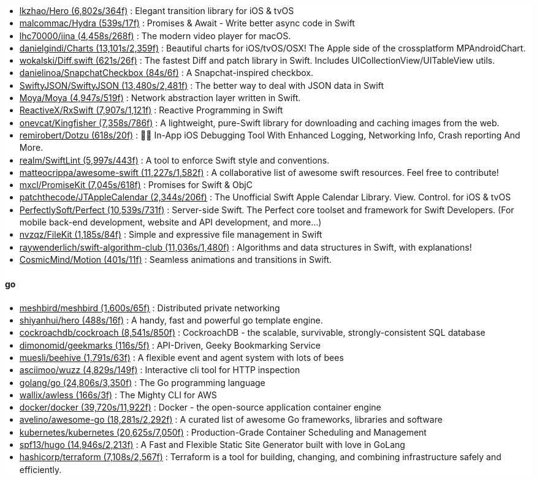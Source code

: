 * [lkzhao/Hero (6,802s/364f)](https://github.com/lkzhao/Hero) : Elegant transition library for iOS & tvOS
* [malcommac/Hydra (539s/17f)](https://github.com/malcommac/Hydra) : Promises & Await - Write better async code in Swift
* [lhc70000/iina (4,458s/268f)](https://github.com/lhc70000/iina) : The modern video player for macOS.
* [danielgindi/Charts (13,101s/2,359f)](https://github.com/danielgindi/Charts) : Beautiful charts for iOS/tvOS/OSX! The Apple side of the crossplatform MPAndroidChart.
* [wokalski/Diff.swift (621s/26f)](https://github.com/wokalski/Diff.swift) : The fastest Diff and patch library in Swift. Includes UICollectionView/UITableView utils.
* [danielinoa/SnapchatCheckbox (84s/6f)](https://github.com/danielinoa/SnapchatCheckbox) : A Snapchat-inspired checkbox.
* [SwiftyJSON/SwiftyJSON (13,480s/2,481f)](https://github.com/SwiftyJSON/SwiftyJSON) : The better way to deal with JSON data in Swift
* [Moya/Moya (4,947s/519f)](https://github.com/Moya/Moya) : Network abstraction layer written in Swift.
* [ReactiveX/RxSwift (7,907s/1,121f)](https://github.com/ReactiveX/RxSwift) : Reactive Programming in Swift
* [onevcat/Kingfisher (7,358s/786f)](https://github.com/onevcat/Kingfisher) : A lightweight, pure-Swift library for downloading and caching images from the web.
* [remirobert/Dotzu (618s/20f)](https://github.com/remirobert/Dotzu) : 📱👀 In-App iOS Debugging Tool With Enhanced Logging, Networking Info, Crash reporting And More.
* [realm/SwiftLint (5,997s/443f)](https://github.com/realm/SwiftLint) : A tool to enforce Swift style and conventions.
* [matteocrippa/awesome-swift (11,227s/1,582f)](https://github.com/matteocrippa/awesome-swift) : A collaborative list of awesome swift resources. Feel free to contribute!
* [mxcl/PromiseKit (7,045s/618f)](https://github.com/mxcl/PromiseKit) : Promises for Swift & ObjC
* [patchthecode/JTAppleCalendar (2,344s/206f)](https://github.com/patchthecode/JTAppleCalendar) : The Unofficial Swift Apple Calendar Library. View. Control. for iOS & tvOS
* [PerfectlySoft/Perfect (10,539s/731f)](https://github.com/PerfectlySoft/Perfect) : Server-side Swift. The Perfect core toolset and framework for Swift Developers. (For mobile back-end development, website and API development, and more…)
* [nvzqz/FileKit (1,185s/84f)](https://github.com/nvzqz/FileKit) : Simple and expressive file management in Swift
* [raywenderlich/swift-algorithm-club (11,036s/1,480f)](https://github.com/raywenderlich/swift-algorithm-club) : Algorithms and data structures in Swift, with explanations!
* [CosmicMind/Motion (401s/11f)](https://github.com/CosmicMind/Motion) : Seamless animations and transitions in Swift.

#### go
* [meshbird/meshbird (1,600s/65f)](https://github.com/meshbird/meshbird) : Distributed private networking
* [shiyanhui/hero (488s/16f)](https://github.com/shiyanhui/hero) : A handy, fast and powerful go template engine.
* [cockroachdb/cockroach (8,541s/850f)](https://github.com/cockroachdb/cockroach) : CockroachDB - the scalable, survivable, strongly-consistent SQL database
* [dimonomid/geekmarks (116s/5f)](https://github.com/dimonomid/geekmarks) : API-Driven, Geeky Bookmarking Service
* [muesli/beehive (1,791s/63f)](https://github.com/muesli/beehive) : A flexible event and agent system with lots of bees
* [asciimoo/wuzz (4,829s/149f)](https://github.com/asciimoo/wuzz) : Interactive cli tool for HTTP inspection
* [golang/go (24,806s/3,350f)](https://github.com/golang/go) : The Go programming language
* [wallix/awless (166s/3f)](https://github.com/wallix/awless) : The Mighty CLI for AWS
* [docker/docker (39,720s/11,922f)](https://github.com/docker/docker) : Docker - the open-source application container engine
* [avelino/awesome-go (18,281s/2,292f)](https://github.com/avelino/awesome-go) : A curated list of awesome Go frameworks, libraries and software
* [kubernetes/kubernetes (20,625s/7,050f)](https://github.com/kubernetes/kubernetes) : Production-Grade Container Scheduling and Management
* [spf13/hugo (14,946s/2,213f)](https://github.com/spf13/hugo) : A Fast and Flexible Static Site Generator built with love in GoLang
* [hashicorp/terraform (7,108s/2,567f)](https://github.com/hashicorp/terraform) : Terraform is a tool for building, changing, and combining infrastructure safely and efficiently.